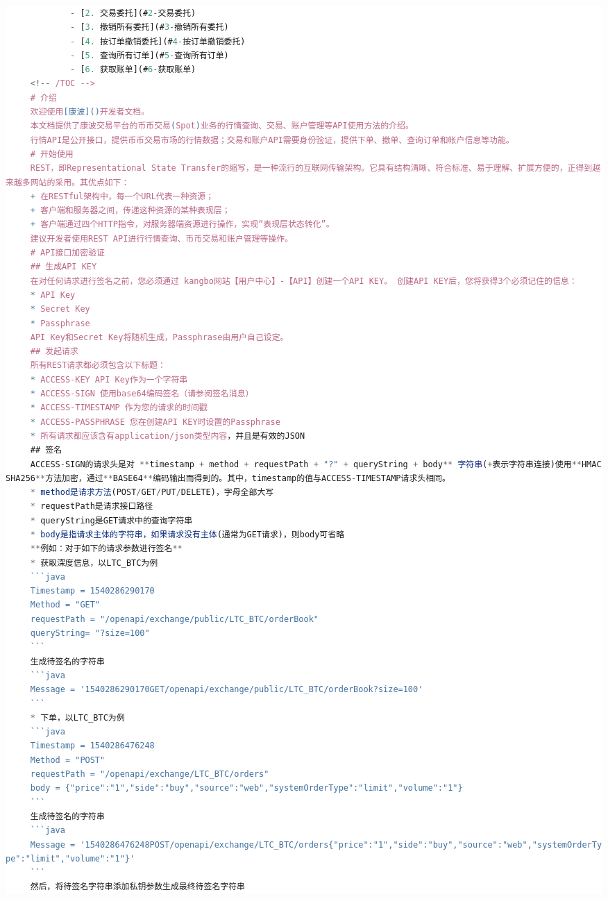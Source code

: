 ```javascript
             - [2. 交易委托](#2-交易委托)
             - [3. 撤销所有委托](#3-撤销所有委托)
             - [4. 按订单撤销委托](#4-按订单撤销委托)
             - [5. 查询所有订单](#5-查询所有订单)
             - [6. 获取账单](#6-获取账单)
     <!-- /TOC -->
     # 介绍
     欢迎使用[康波]()开发者文档。
     本文档提供了康波交易平台的币币交易(Spot)业务的行情查询、交易、账户管理等API使用方法的介绍。
     行情API是公开接口，提供币币交易市场的行情数据；交易和账户API需要身份验证，提供下单、撤单、查询订单和帐户信息等功能。
     # 开始使用    
     REST，即Representational State Transfer的缩写，是一种流行的互联网传输架构。它具有结构清晰、符合标准、易于理解、扩展方便的，正得到越来越多网站的采用。其优点如下：
     + 在RESTful架构中，每一个URL代表一种资源；
     + 客户端和服务器之间，传递这种资源的某种表现层；
     + 客户端通过四个HTTP指令，对服务器端资源进行操作，实现“表现层状态转化”。
     建议开发者使用REST API进行行情查询、币币交易和账户管理等操作。
     # API接口加密验证
     ## 生成API KEY
     在对任何请求进行签名之前，您必须通过 kangbo网站【用户中心】-【API】创建一个API KEY。 创建API KEY后，您将获得3个必须记住的信息：
     * API Key
     * Secret Key
     * Passphrase
     API Key和Secret Key将随机生成，Passphrase由用户自己设定。
     ## 发起请求
     所有REST请求都必须包含以下标题：
     * ACCESS-KEY API Key作为一个字符串
     * ACCESS-SIGN 使用base64编码签名（请参阅签名消息）
     * ACCESS-TIMESTAMP 作为您的请求的时间戳
     * ACCESS-PASSPHRASE 您在创建API KEY时设置的Passphrase
     * 所有请求都应该含有application/json类型内容，并且是有效的JSON
     ## 签名
     ACCESS-SIGN的请求头是对 **timestamp + method + requestPath + "?" + queryString + body** 字符串(+表示字符串连接)使用**HMAC SHA256**方法加密，通过**BASE64**编码输出而得到的。其中，timestamp的值与ACCESS-TIMESTAMP请求头相同。
     * method是请求方法(POST/GET/PUT/DELETE)，字母全部大写
     * requestPath是请求接口路径
     * queryString是GET请求中的查询字符串
     * body是指请求主体的字符串，如果请求没有主体(通常为GET请求)，则body可省略
     **例如：对于如下的请求参数进行签名**
     * 获取深度信息，以LTC_BTC为例
     ```java
     Timestamp = 1540286290170 
     Method = "GET"
     requestPath = "/openapi/exchange/public/LTC_BTC/orderBook"
     queryString= "?size=100"
     ```
     生成待签名的字符串
     ```java
     Message = '1540286290170GET/openapi/exchange/public/LTC_BTC/orderBook?size=100'  
     ```
     * 下单，以LTC_BTC为例
     ```java
     Timestamp = 1540286476248 
     Method = "POST"
     requestPath = "/openapi/exchange/LTC_BTC/orders"
     body = {"price":"1","side":"buy","source":"web","systemOrderType":"limit","volume":"1"}
     ```
     生成待签名的字符串
     ```java
     Message = '1540286476248POST/openapi/exchange/LTC_BTC/orders{"price":"1","side":"buy","source":"web","systemOrderType":"limit","volume":"1"}'  
     ```
     然后，将待签名字符串添加私钥参数生成最终待签名字符串
```